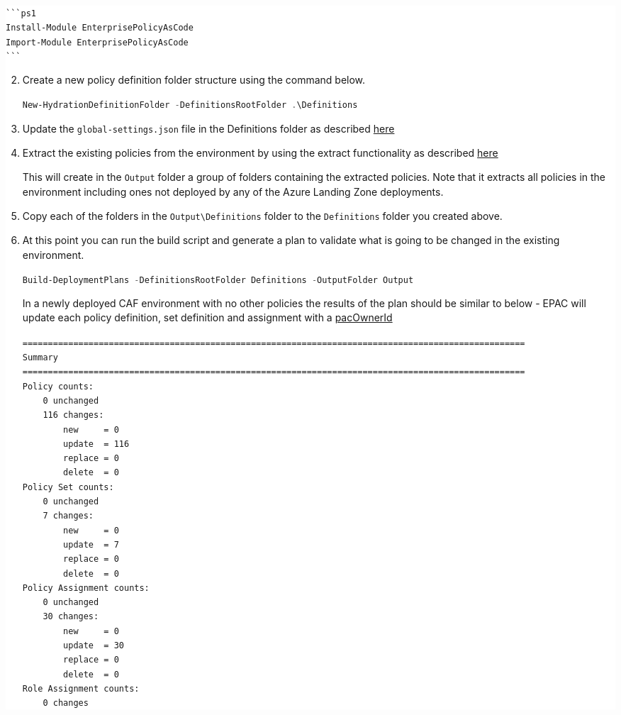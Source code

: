     ```ps1
    Install-Module EnterprisePolicyAsCode
    Import-Module EnterprisePolicyAsCode
    ```

2. Create a new policy definition folder structure using the command below.

    ```ps1
    New-HydrationDefinitionFolder -DefinitionsRootFolder .\Definitions
    ```

3. Update the `global-settings.json` file in the Definitions folder as described [here](settings-global-setting-file.md)

4. Extract the existing policies from the environment by using the extract functionality as described [here](start-extracting-policy-resources.md)

    This will create in the `Output` folder a group of folders containing the extracted policies. Note that it extracts all policies in the environment including ones not deployed by any of the Azure Landing Zone deployments.

5. Copy each of the folders in the `Output\Definitions` folder to the `Definitions` folder you created above.

6. At this point you can run the build script and generate a plan to validate what is going to be changed in the existing environment.

    ```ps1
    Build-DeploymentPlans -DefinitionsRootFolder Definitions -OutputFolder Output
    ```

    In a newly deployed CAF environment with no other policies the results of the plan should be similar to below - EPAC will update each policy definition, set definition and assignment with a [pacOwnerId](settings-global-setting-file.md#uniquely-identify-deployments-with-pacownerid)

    ```
    ===================================================================================================
    Summary
    ===================================================================================================
    Policy counts:
        0 unchanged
        116 changes:
            new     = 0
            update  = 116
            replace = 0
            delete  = 0
    Policy Set counts:
        0 unchanged
        7 changes:
            new     = 0
            update  = 7
            replace = 0
            delete  = 0
    Policy Assignment counts:
        0 unchanged
        30 changes:
            new     = 0
            update  = 30
            replace = 0
            delete  = 0
    Role Assignment counts:
        0 changes
    ```
